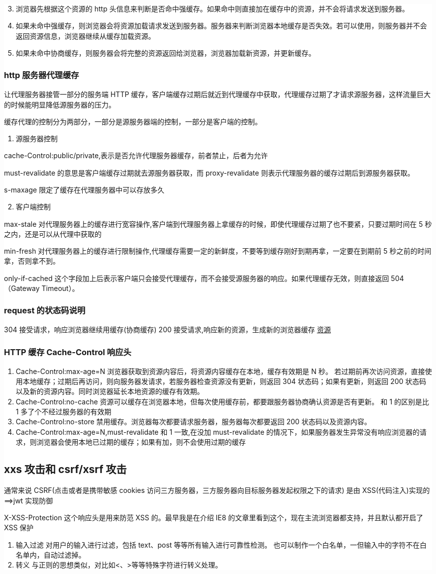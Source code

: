3. 浏览器先根据这个资源的 http 头信息来判断是否命中强缓存。如果命中则直接加在缓存中的资源，并不会将请求发送到服务器。

4. 如果未命中强缓存，则浏览器会将资源加载请求发送到服务器。服务器来判断浏览器本地缓存是否失效。若可以使用，则服务器并不会返回资源信息，浏览器继续从缓存加载资源。

5. 如果未命中协商缓存，则服务器会将完整的资源返回给浏览器，浏览器加载新资源，并更新缓存。

### http 服务器代理缓存

让代理服务器接管一部分的服务端 HTTP 缓存，客户端缓存过期后就近到代理缓存中获取，代理缓存过期了才请求源服务器，这样流量巨大的时候能明显降低源服务器的压力。

缓存代理的控制分为两部分，一部分是源服务器端的控制，一部分是客户端的控制。

1. 源服务器控制

cache-Control:public/private,表示是否允许代理服务器缓存，前者禁止，后者为允许

must-revalidate 的意思是客户端缓存过期就去源服务器获取，而 proxy-revalidate 则表示代理服务器的缓存过期后到源服务器获取。

s-maxage 限定了缓存在代理服务器中可以存放多久

2. 客户端控制

max-stale 对代理服务器上的缓存进行宽容操作,客户端到代理服务器上拿缓存的时候，即使代理缓存过期了也不要紧，只要过期时间在 5 秒之内，还是可以从代理中获取的

min-fresh 对代理服务器上的缓存进行限制操作,代理缓存需要一定的新鲜度，不要等到缓存刚好到期再拿，一定要在到期前 5 秒之前的时间拿，否则拿不到。

only-if-cached 这个字段加上后表示客户端只会接受代理缓存，而不会接受源服务器的响应。如果代理缓存无效，则直接返回 504（Gateway Timeout）。

### request 的状态码说明

304 接受请求，响应浏览器继续用缓存(协商缓存)
200 接受请求,响应新的资源，生成新的浏览器缓存
[资源](https://www.cnblogs.com/ranyonsue/p/8918908.html)

### HTTP 缓存 Cache-Control 响应头

1. Cache-Control:max-age=N
   浏览器获取到资源内容后，将资源内容缓存在本地，缓存有效期是 N 秒。
   若过期前再次访问资源，直接使用本地缓存；过期后再访问，则向服务器发请求，若服务器检查资源没有更新，则返回 304 状态码；如果有更新，则返回 200 状态码以及新的资源内容。同时浏览器延长本地资源的缓存有效期。
2. Cache-Control:no-cache
   资源可以缓存在浏览器本地，但每次使用缓存前，都要跟服务器协商确认资源是否有更新。
   和 1 的区别是比 1 多了个不经过服务器的有效期
3. Cache-Control:no-store
   禁用缓存。浏览器每次都要请求服务器，服务器每次都要返回 200 状态码以及资源内容。
4. Cache-Control:max-age=N,must-revalidate
   和 1 一致,在没加 must-revalidate 的情况下，如果服务器发生异常没有响应浏览器的请求，则浏览器会使用本地已过期的缓存；如果有加，则不会使用过期的缓存

## xxs 攻击和 csrf/xsrf 攻击

通常来说 CSRF(点击或者是携带敏感 cookies 访问三方服务器，三方服务器向目标服务器发起权限之下的请求)
是由 XSS(代码注入)实现的==>jwt 实现防御

X-XSS-Protection 这个响应头是用来防范 XSS 的。最早我是在介绍 IE8 的文章里看到这个，现在主流浏览器都支持，并且默认都开启了 XSS 保护

1. 输入过滤
   对用户的输入进行过滤，包括 text、post 等等所有输入进行可靠性检测。
   也可以制作一个白名单，一但输入中的字符不在白名单内，自动过滤掉。
2. 转义
   与正则的思想类似，对比如<、>等等特殊字符进行转义处理。
